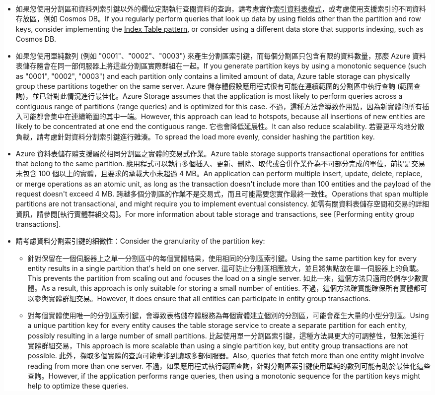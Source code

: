 - <span data-ttu-id="c38bc-210">如果您使用分割區和資料列索引鍵以外的欄位定期執行查閱資料的查詢，請考慮實作[索引資料表模式](../patterns/index-table.md)，或考慮使用支援索引的不同資料存放區，例如 Cosmos DB。</span><span class="sxs-lookup"><span data-stu-id="c38bc-210">If you regularly perform queries that look up data by using fields other than the partition and row keys, consider implementing the [Index Table pattern](../patterns/index-table.md), or consider using a different data store that supports indexing, such as Cosmos DB.</span></span>

- <span data-ttu-id="c38bc-211">如果您使用單純數列 (例如 "0001"、"0002"、"0003") 來產生分割區索引鍵，而每個分割區只包含有限的資料數量，那麼 Azure 資料表儲存體會在同一部伺服器上將這些分割區實際群組在一起。</span><span class="sxs-lookup"><span data-stu-id="c38bc-211">If you generate partition keys by using a monotonic sequence (such as "0001", "0002", "0003") and each partition only contains a limited amount of data, Azure table storage can physically group these partitions together on the same server.</span></span> <span data-ttu-id="c38bc-212">Azure 儲存體假設應用程式很有可能在連續範圍的分割區中執行查詢 (範圍查詢)，並已針對此情況進行最佳化。</span><span class="sxs-lookup"><span data-stu-id="c38bc-212">Azure Storage assumes that the application is most likely to perform queries across a contiguous range of partitions (range queries) and is optimized for this case.</span></span> <span data-ttu-id="c38bc-213">不過，這種方法會導致作用點，因為新實體的所有插入可能都會集中在連續範圍的其中一端。</span><span class="sxs-lookup"><span data-stu-id="c38bc-213">However, this approach can lead to hotspots, because all insertions of new entities are likely to be concentrated at one end the contiguous range.</span></span> <span data-ttu-id="c38bc-214">它也會降低延展性。</span><span class="sxs-lookup"><span data-stu-id="c38bc-214">It can also reduce scalability.</span></span> <span data-ttu-id="c38bc-215">若要更平均地分散負載，請考慮針對資料分割索引鍵進行雜湊。</span><span class="sxs-lookup"><span data-stu-id="c38bc-215">To spread the load more evenly, consider hashing the partition key.</span></span>

- <span data-ttu-id="c38bc-216">Azure 資料表儲存體支援屬於相同分割區之實體的交易式作業。</span><span class="sxs-lookup"><span data-stu-id="c38bc-216">Azure table storage supports transactional operations for entities that belong to the same partition.</span></span> <span data-ttu-id="c38bc-217">應用程式可以執行多個插入、更新、刪除、取代或合併作業作為不可部分完成的單位，前提是交易未包含 100 個以上的實體，且要求的承載大小未超過 4 MB。</span><span class="sxs-lookup"><span data-stu-id="c38bc-217">An application can perform multiple insert, update, delete, replace, or merge operations as an atomic unit, as long as the transaction doesn't include more than 100 entities and the payload of the request doesn't exceed 4 MB.</span></span> <span data-ttu-id="c38bc-218">跨越多個分割區的作業不是交易式，而且可能需要您實作最終一致性。</span><span class="sxs-lookup"><span data-stu-id="c38bc-218">Operations that span multiple partitions are not transactional, and might require you to implement eventual consistency.</span></span> <span data-ttu-id="c38bc-219">如需有關資料表儲存空間和交易的詳細資訊，請參閱[執行實體群組交易]。</span><span class="sxs-lookup"><span data-stu-id="c38bc-219">For more information about table storage and transactions, see [Performing entity group transactions].</span></span>

- <span data-ttu-id="c38bc-220">請考慮資料分割索引鍵的細微性：</span><span class="sxs-lookup"><span data-stu-id="c38bc-220">Consider the granularity of the partition key:</span></span>

  - <span data-ttu-id="c38bc-221">針對保留在一個伺服器上之單一分割區中的每個實體結果，使用相同的分割區索引鍵。</span><span class="sxs-lookup"><span data-stu-id="c38bc-221">Using the same partition key for every entity results in a single partition that's held on one server.</span></span> <span data-ttu-id="c38bc-222">這可防止分割區相應放大，並且將焦點放在單一伺服器上的負載。</span><span class="sxs-lookup"><span data-stu-id="c38bc-222">This prevents the partition from scaling out and focuses the load on a single server.</span></span> <span data-ttu-id="c38bc-223">如此一來，這個方法只適用於儲存少數實體。</span><span class="sxs-lookup"><span data-stu-id="c38bc-223">As a result, this approach is only suitable for storing a small number of entities.</span></span> <span data-ttu-id="c38bc-224">不過，這個方法確實能確保所有實體都可以參與實體群組交易。</span><span class="sxs-lookup"><span data-stu-id="c38bc-224">However, it does ensure that all entities can participate in entity group transactions.</span></span>

  - <span data-ttu-id="c38bc-225">對每個實體使用唯一的分割區索引鍵，會導致表格儲存體服務為每個實體建立個別的分割區，可能會產生大量的小型分割區。</span><span class="sxs-lookup"><span data-stu-id="c38bc-225">Using a unique partition key for every entity causes the table storage service to create a separate partition for each entity, possibly resulting in a large number of small partitions.</span></span> <span data-ttu-id="c38bc-226">比起使用單一分割區索引鍵，這種方法具更大的可調整性，但無法進行實體群組交易，</span><span class="sxs-lookup"><span data-stu-id="c38bc-226">This approach is more scalable than using a single partition key, but entity group transactions are not possible.</span></span> <span data-ttu-id="c38bc-227">此外，擷取多個實體的查詢可能牽涉到讀取多部伺服器。</span><span class="sxs-lookup"><span data-stu-id="c38bc-227">Also, queries that fetch more than one entity might involve reading from more than one server.</span></span> <span data-ttu-id="c38bc-228">不過，如果應用程式執行範圍查詢，針對分割區索引鍵使用單純的數列可能有助於最佳化這些查詢。</span><span class="sxs-lookup"><span data-stu-id="c38bc-228">However, if the application performs range queries, then using a monotonic sequence for the partition keys might help to optimize these queries.</span></span>

